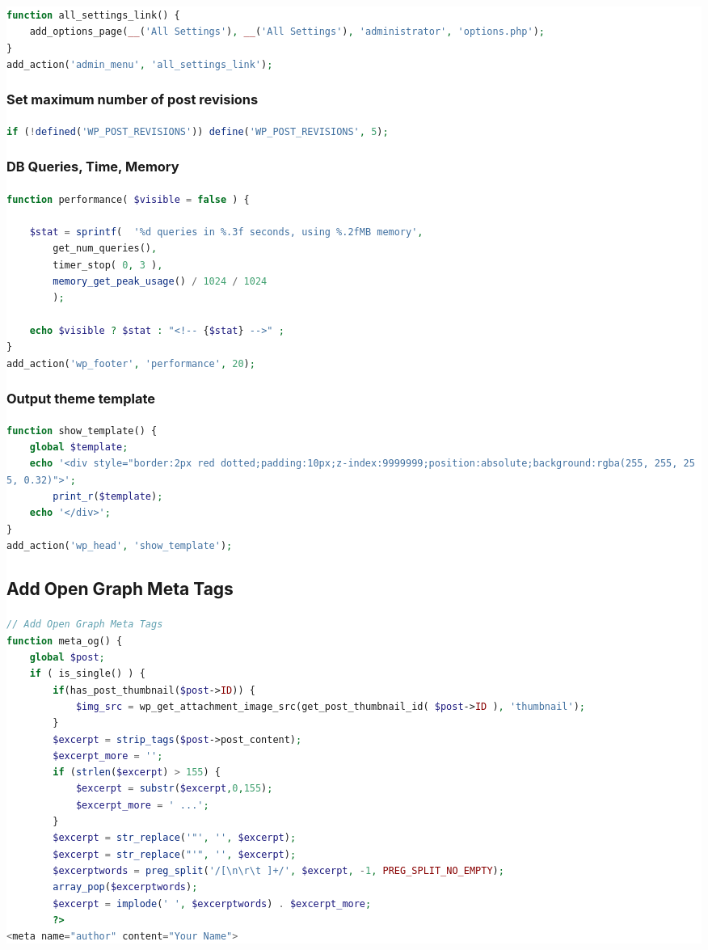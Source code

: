 ```php
function all_settings_link() {
	add_options_page(__('All Settings'), __('All Settings'), 'administrator', 'options.php');
}
add_action('admin_menu', 'all_settings_link');
```

### Set maximum number of post revisions

```php
if (!defined('WP_POST_REVISIONS')) define('WP_POST_REVISIONS', 5);
```

### DB Queries, Time, Memory

```php
function performance( $visible = false ) {

    $stat = sprintf(  '%d queries in %.3f seconds, using %.2fMB memory',
        get_num_queries(),
        timer_stop( 0, 3 ),
        memory_get_peak_usage() / 1024 / 1024
        );

    echo $visible ? $stat : "<!-- {$stat} -->" ;
}
add_action('wp_footer', 'performance', 20);
```

### Output theme template

```php
function show_template() {
    global $template;
    echo '<div style="border:2px red dotted;padding:10px;z-index:9999999;position:absolute;background:rgba(255, 255, 255, 0.32)">';
    	print_r($template);
    echo '</div>';
}
add_action('wp_head', 'show_template');
```

## Add Open Graph Meta Tags

```php
// Add Open Graph Meta Tags
function meta_og() {
	global $post;
	if ( is_single() ) {
		if(has_post_thumbnail($post->ID)) {
			$img_src = wp_get_attachment_image_src(get_post_thumbnail_id( $post->ID ), 'thumbnail');
		} 
		$excerpt = strip_tags($post->post_content);
		$excerpt_more = '';
		if (strlen($excerpt) > 155) {
			$excerpt = substr($excerpt,0,155);
			$excerpt_more = ' ...';
		}
		$excerpt = str_replace('"', '', $excerpt);
		$excerpt = str_replace("'", '', $excerpt);
		$excerptwords = preg_split('/[\n\r\t ]+/', $excerpt, -1, PREG_SPLIT_NO_EMPTY);
		array_pop($excerptwords);
		$excerpt = implode(' ', $excerptwords) . $excerpt_more;
		?>
<meta name="author" content="Your Name">
```